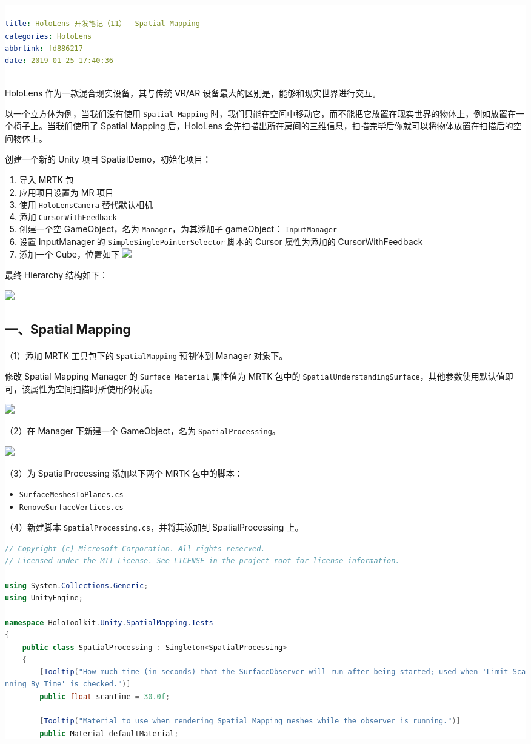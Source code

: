 ```yaml
---
title: HoloLens 开发笔记（11）——Spatial Mapping
categories: HoloLens
abbrlink: fd886217
date: 2019-01-25 17:40:36
---
```


HoloLens 作为一款混合现实设备，其与传统 VR/AR 设备最大的区别是，能够和现实世界进行交互。

以一个立方体为例，当我们没有使用 `Spatial Mapping` 时，我们只能在空间中移动它，而不能把它放置在现实世界的物体上，例如放置在一个椅子上。当我们使用了 Spatial Mapping 后，HoloLens 会先扫描出所在房间的三维信息，扫描完毕后你就可以将物体放置在扫描后的空间物体上。

创建一个新的 Unity 项目 SpatialDemo，初始化项目：

1. 导入 MRTK 包
2. 应用项目设置为 MR 项目
3. 使用 `HoloLensCamera` 替代默认相机
4. 添加 `CursorWithFeedback`
5. 创建一个空 GameObject，名为 `Manager`，为其添加子 gameObject： `InputManager`
6. 设置 InputManager 的 `SimpleSinglePointerSelector` 脚本的 Cursor 属性为添加的 CursorWithFeedback
7. 添加一个 Cube，位置如下
![](https://cdn.jsdelivr.net/gh/jitwxs/cdn/blog/posts/201812/20181218201741787.png)

最终 Hierarchy 结构如下：

![](https://cdn.jsdelivr.net/gh/jitwxs/cdn/blog/posts/201812/20181219161856957.png)

## 一、Spatial Mapping

（1）添加 MRTK 工具包下的 `SpatialMapping` 预制体到 Manager 对象下。

修改 Spatial Mapping Manager 的 `Surface Material` 属性值为 MRTK 包中的 `SpatialUnderstandingSurface`，其他参数使用默认值即可，该属性为空间扫描时所使用的材质。

![](https://cdn.jsdelivr.net/gh/jitwxs/cdn/blog/posts/201812/20181219163624113.png)

（2）在 Manager 下新建一个 GameObject，名为 `SpatialProcessing`。

![](https://cdn.jsdelivr.net/gh/jitwxs/cdn/blog/posts/201812/20181219163748595.png)

（3）为 SpatialProcessing 添加以下两个 MRTK 包中的脚本：

- `SurfaceMeshesToPlanes.cs`
- `RemoveSurfaceVertices.cs`

（4）新建脚本 `SpatialProcessing.cs`，并将其添加到 SpatialProcessing 上。

```csharp
// Copyright (c) Microsoft Corporation. All rights reserved.
// Licensed under the MIT License. See LICENSE in the project root for license information.

using System.Collections.Generic;
using UnityEngine;

namespace HoloToolkit.Unity.SpatialMapping.Tests
{
    public class SpatialProcessing : Singleton<SpatialProcessing>
    {
        [Tooltip("How much time (in seconds) that the SurfaceObserver will run after being started; used when 'Limit Scanning By Time' is checked.")]
        public float scanTime = 30.0f;

        [Tooltip("Material to use when rendering Spatial Mapping meshes while the observer is running.")]
        public Material defaultMaterial;
```